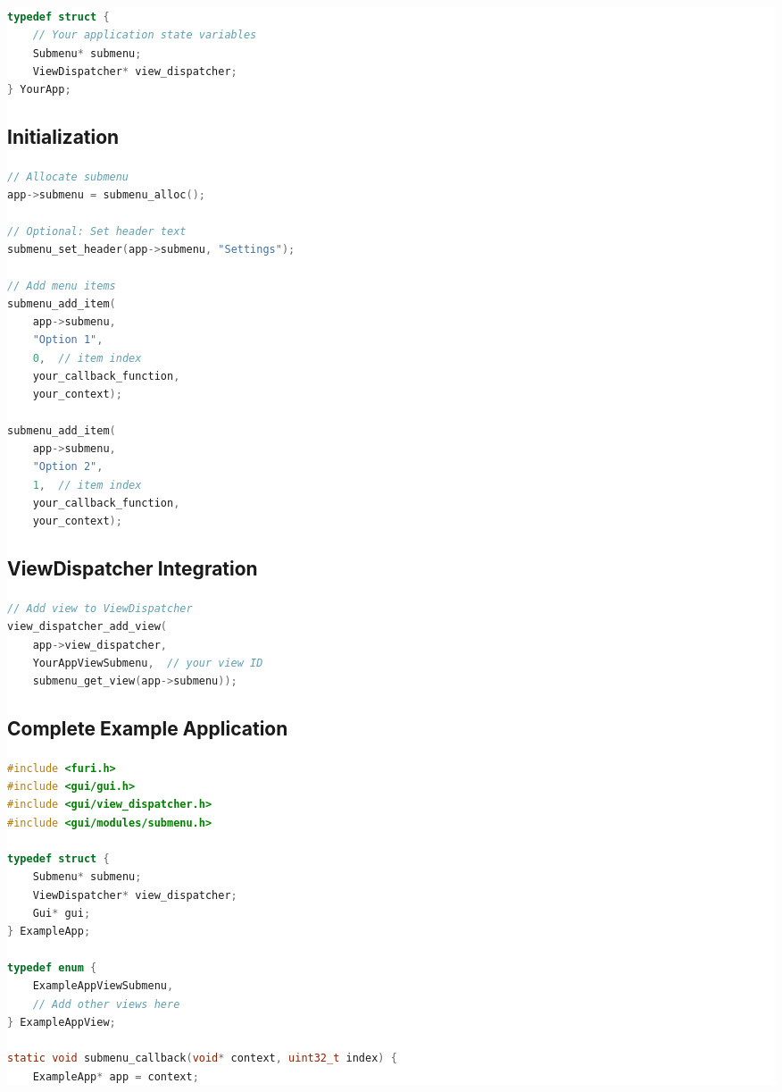 ```c
typedef struct {
    // Your application state variables
    Submenu* submenu;
    ViewDispatcher* view_dispatcher;
} YourApp;
```

## Initialization

```c
// Allocate submenu
app->submenu = submenu_alloc();

// Optional: Set header text
submenu_set_header(app->submenu, "Settings");

// Add menu items
submenu_add_item(
    app->submenu,
    "Option 1",
    0,  // item index
    your_callback_function,
    your_context);

submenu_add_item(
    app->submenu,
    "Option 2",
    1,  // item index
    your_callback_function,
    your_context);
```

## ViewDispatcher Integration

```c
// Add view to ViewDispatcher
view_dispatcher_add_view(
    app->view_dispatcher,
    YourAppViewSubmenu,  // your view ID
    submenu_get_view(app->submenu));
```

## Complete Example Application

```c
#include <furi.h>
#include <gui/gui.h>
#include <gui/view_dispatcher.h>
#include <gui/modules/submenu.h>

typedef struct {
    Submenu* submenu;
    ViewDispatcher* view_dispatcher;
    Gui* gui;
} ExampleApp;

typedef enum {
    ExampleAppViewSubmenu,
    // Add other views here
} ExampleAppView;

static void submenu_callback(void* context, uint32_t index) {
    ExampleApp* app = context;
```